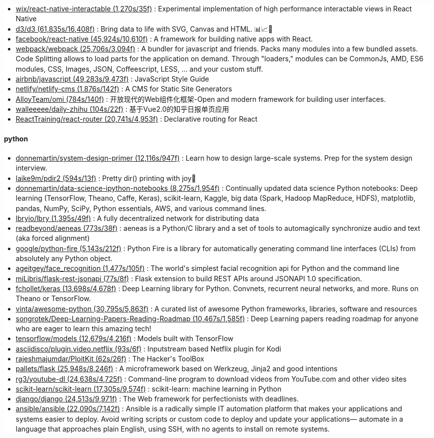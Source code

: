 * [wix/react-native-interactable (1,270s/35f)](https://github.com/wix/react-native-interactable) : Experimental implementation of high performance interactable views in React Native
* [d3/d3 (61,835s/16,408f)](https://github.com/d3/d3) : Bring data to life with SVG, Canvas and HTML. 📊📈🎉
* [facebook/react-native (45,924s/10,610f)](https://github.com/facebook/react-native) : A framework for building native apps with React.
* [webpack/webpack (25,706s/3,094f)](https://github.com/webpack/webpack) : A bundler for javascript and friends. Packs many modules into a few bundled assets. Code Splitting allows to load parts for the application on demand. Through "loaders," modules can be CommonJs, AMD, ES6 modules, CSS, Images, JSON, Coffeescript, LESS, ... and your custom stuff.
* [airbnb/javascript (49,283s/9,473f)](https://github.com/airbnb/javascript) : JavaScript Style Guide
* [netlify/netlify-cms (1,876s/142f)](https://github.com/netlify/netlify-cms) : A CMS for Static Site Generators
* [AlloyTeam/omi (784s/140f)](https://github.com/AlloyTeam/omi) : 开放现代的Web组件化框架-Open and modern framework for building user interfaces.
* [walleeeee/daily-zhihu (104s/22f)](https://github.com/walleeeee/daily-zhihu) : 基于Vue2.0的知乎日报单页应用
* [ReactTraining/react-router (20,741s/4,953f)](https://github.com/ReactTraining/react-router) : Declarative routing for React

#### python
* [donnemartin/system-design-primer (12,116s/947f)](https://github.com/donnemartin/system-design-primer) : Learn how to design large-scale systems. Prep for the system design interview.
* [laike9m/pdir2 (594s/13f)](https://github.com/laike9m/pdir2) : Pretty dir() printing with joy🍺
* [donnemartin/data-science-ipython-notebooks (8,275s/1,954f)](https://github.com/donnemartin/data-science-ipython-notebooks) : Continually updated data science Python notebooks: Deep learning (TensorFlow, Theano, Caffe, Keras), scikit-learn, Kaggle, big data (Spark, Hadoop MapReduce, HDFS), matplotlib, pandas, NumPy, SciPy, Python essentials, AWS, and various command lines.
* [lbryio/lbry (1,395s/49f)](https://github.com/lbryio/lbry) : A fully decentralized network for distributing data
* [readbeyond/aeneas (773s/38f)](https://github.com/readbeyond/aeneas) : aeneas is a Python/C library and a set of tools to automagically synchronize audio and text (aka forced alignment)
* [google/python-fire (5,143s/212f)](https://github.com/google/python-fire) : Python Fire is a library for automatically generating command line interfaces (CLIs) from absolutely any Python object.
* [ageitgey/face_recognition (1,477s/105f)](https://github.com/ageitgey/face_recognition) : The world's simplest facial recognition api for Python and the command line
* [miLibris/flask-rest-jsonapi (77s/8f)](https://github.com/miLibris/flask-rest-jsonapi) : Flask extension to build REST APIs around JSONAPI 1.0 specification.
* [fchollet/keras (13,698s/4,678f)](https://github.com/fchollet/keras) : Deep Learning library for Python. Convnets, recurrent neural networks, and more. Runs on Theano or TensorFlow.
* [vinta/awesome-python (30,795s/5,863f)](https://github.com/vinta/awesome-python) : A curated list of awesome Python frameworks, libraries, software and resources
* [songrotek/Deep-Learning-Papers-Reading-Roadmap (10,467s/1,585f)](https://github.com/songrotek/Deep-Learning-Papers-Reading-Roadmap) : Deep Learning papers reading roadmap for anyone who are eager to learn this amazing tech!
* [tensorflow/models (12,679s/4,216f)](https://github.com/tensorflow/models) : Models built with TensorFlow
* [asciidisco/plugin.video.netflix (93s/6f)](https://github.com/asciidisco/plugin.video.netflix) : Inputstream based Netflix plugin for Kodi
* [rajeshmajumdar/PloitKit (62s/26f)](https://github.com/rajeshmajumdar/PloitKit) : The Hacker's ToolBox
* [pallets/flask (25,948s/8,246f)](https://github.com/pallets/flask) : A microframework based on Werkzeug, Jinja2 and good intentions
* [rg3/youtube-dl (24,638s/4,725f)](https://github.com/rg3/youtube-dl) : Command-line program to download videos from YouTube.com and other video sites
* [scikit-learn/scikit-learn (17,305s/9,574f)](https://github.com/scikit-learn/scikit-learn) : scikit-learn: machine learning in Python
* [django/django (24,513s/9,971f)](https://github.com/django/django) : The Web framework for perfectionists with deadlines.
* [ansible/ansible (22,090s/7,142f)](https://github.com/ansible/ansible) : Ansible is a radically simple IT automation platform that makes your applications and systems easier to deploy. Avoid writing scripts or custom code to deploy and update your applications— automate in a language that approaches plain English, using SSH, with no agents to install on remote systems.